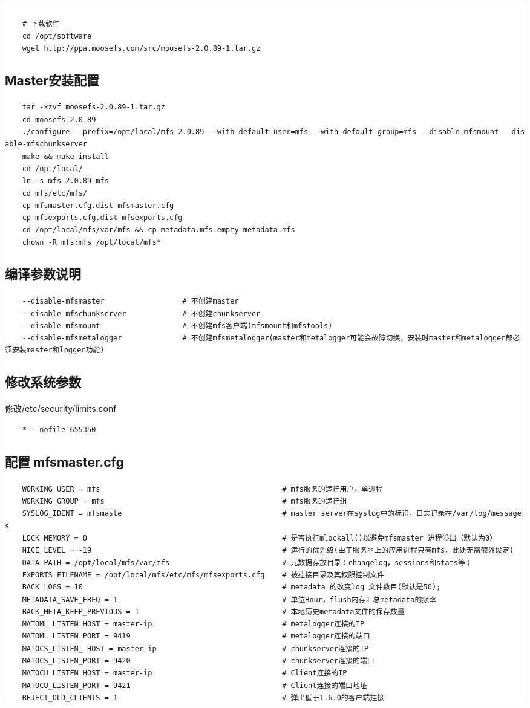 ```
	
	# 下载软件
	cd /opt/software
	wget http://ppa.moosefs.com/src/moosefs-2.0.89-1.tar.gz  
```

## Master安装配置

```
	tar -xzvf moosefs-2.0.89-1.tar.gz
	cd moosefs-2.0.89
	./configure --prefix=/opt/local/mfs-2.0.89 --with-default-user=mfs --with-default-group=mfs --disable-mfsmount --disable-mfschunkserver
	make && make install
	cd /opt/local/
	ln -s mfs-2.0.89 mfs
	cd mfs/etc/mfs/
	cp mfsmaster.cfg.dist mfsmaster.cfg
	cp mfsexports.cfg.dist mfsexports.cfg
	cd /opt/local/mfs/var/mfs && cp metadata.mfs.empty metadata.mfs
	chown -R mfs:mfs /opt/local/mfs*
```

## 编译参数说明

```
	--disable-mfsmaster                  # 不创建master
	--disable-mfschunkserver             # 不创建chunkserver
	--disable-mfsmount                   # 不创建mfs客户端(mfsmount和mfstools)   
	--disable-mfsmetalogger              # 不创建mfsmetalogger(master和metalogger可能会故障切换，安装时master和metalogger都必须安装master和logger功能)
```

## 修改系统参数

修改/etc/security/limits.conf

```
	* - nofile 655350
```

## 配置 mfsmaster.cfg

```
	WORKING_USER = mfs     					                    # mfs服务的运行用户，单进程
	WORKING_GROUP = mfs    					                    # mfs服务的运行组
	SYSLOG_IDENT = mfsmaste					                    # master server在syslog中的标识，日志记录在/var/log/messages
	LOCK_MEMORY = 0        					                    # 是否执行mlockall()以避免mfsmaster 进程溢出（默认为0）
	NICE_LEVEL = -19       					                    # 运行的优先级(由于服务器上的应用进程只有mfs，此处无需额外设定)
	DATA_PATH = /opt/local/mfs/var/mfs                          # 元数据存放目录：changelog，sessions和stats等；
	EXPORTS_FILENAME = /opt/local/mfs/etc/mfs/mfsexports.cfg    # 被挂接目录及其权限控制文件
	BACK_LOGS = 10                       					    # metadata 的改变log 文件数目(默认是50);
	METADATA_SAVE_FREQ = 1										# 单位Hour，flush内存汇总metadata的频率
	BACK_META_KEEP_PREVIOUS = 1									# 本地历史metadata文件的保存数量
	MATOML_LISTEN_HOST = master-ip    							# metalogger连接的IP
	MATOML_LISTEN_PORT = 9419 									# metalogger连接的端口
	MATOCS_LISTEN_ HOST = master-ip  							# chunkserver连接的IP
	MATOCS_LISTEN_PORT = 9420 									# chunkserver连接的端口
	MATOCU_LISTEN_HOST = master-ip    							# Client连接的IP
	MATOCU_LISTEN_PORT = 9421 									# Client连接的端口地址
	REJECT_OLD_CLIENTS = 1 										# 弹出低于1.6.0的客户端挂接
```